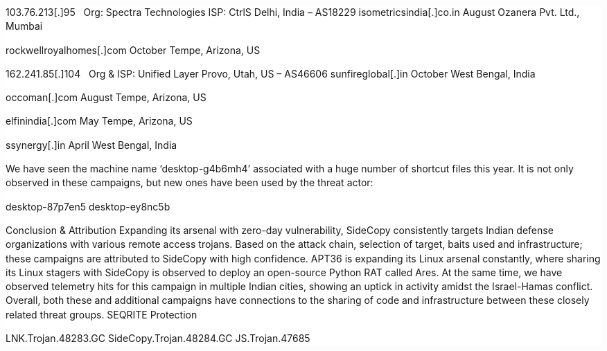 
103.76.213[.]95
 
Org: Spectra Technologies
ISP: CtrlS
Delhi, India – AS18229
isometricsindia[.]co.in
August
Ozanera Pvt. Ltd., Mumbai


rockwellroyalhomes[.]com
October
Tempe, Arizona, US


162.241.85[.]104
 
Org & ISP: Unified Layer
Provo, Utah, US – AS46606
sunfireglobal[.]in
October
West Bengal, India


occoman[.]com
August
Tempe, Arizona, US


elfinindia[.]com
May
Tempe, Arizona, US


ssynergy[.]in
April
West Bengal, India



We have seen the machine name ‘desktop-g4b6mh4’ associated with a huge number of shortcut files this year. It is not only observed in these campaigns, but new ones have been used by the threat actor:

desktop-87p7en5
desktop-ey8nc5b

Conclusion & Attribution
Expanding its arsenal with zero-day vulnerability, SideCopy consistently targets Indian defense organizations with various remote access trojans. Based on the attack chain, selection of target, baits used and infrastructure; these campaigns are attributed to SideCopy with high confidence. APT36 is expanding its Linux arsenal constantly, where sharing its Linux stagers with SideCopy is observed to deploy an open-source Python RAT called Ares. At the same time, we have observed telemetry hits for this campaign in multiple Indian cities, showing an uptick in activity amidst the Israel-Hamas conflict. Overall, both these and additional campaigns have connections to the sharing of code and infrastructure between these closely related threat groups.
SEQRITE Protection



LNK.Trojan.48283.GC
SideCopy.Trojan.48284.GC
JS.Trojan.47685
